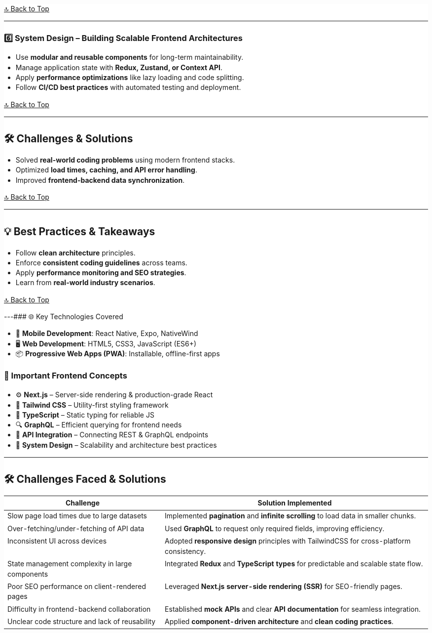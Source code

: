 [🔝 Back to Top](#-table-of-contents)

---

### **6️⃣ System Design – Building Scalable Frontend Architectures**
- Use **modular and reusable components** for long-term maintainability.  
- Manage application state with **Redux, Zustand, or Context API**.  
- Apply **performance optimizations** like lazy loading and code splitting.  
- Follow **CI/CD best practices** with automated testing and deployment.

[🔝 Back to Top](#-table-of-contents)

---

## 🛠️ Challenges & Solutions
- Solved **real-world coding problems** using modern frontend stacks.  
- Optimized **load times, caching, and API error handling**.  
- Improved **frontend-backend data synchronization**.

[🔝 Back to Top](#-table-of-contents)

---

## 💡 Best Practices & Takeaways
- Follow **clean architecture** principles.  
- Enforce **consistent coding guidelines** across teams.  
- Apply **performance monitoring and SEO strategies**.  
- Learn from **real-world industry scenarios**.

[🔝 Back to Top](#-table-of-contents)

---### 🌐 Key Technologies Covered

- 📱 **Mobile Development**: React Native, Expo, NativeWind
- 🖥️ **Web Development**: HTML5, CSS3, JavaScript (ES6+)
- 📦 **Progressive Web Apps (PWA)**: Installable, offline-first apps

### 🧠 Important Frontend Concepts

- ⚙️ **Next.js** – Server-side rendering & production-grade React
- 🎨 **Tailwind CSS** – Utility-first styling framework
- 🧩 **TypeScript** – Static typing for reliable JS
- 🔍 **GraphQL** – Efficient querying for frontend needs
- 🔗 **API Integration** – Connecting REST & GraphQL endpoints
- 🧱 **System Design** – Scalability and architecture best practices

---

## 🛠️ Challenges Faced & Solutions

| **Challenge**                                   | **Solution Implemented**                                                                 |
|-------------------------------------------------|------------------------------------------------------------------------------------------|
| Slow page load times due to large datasets      | Implemented **pagination** and **infinite scrolling** to load data in smaller chunks.    |
| Over-fetching/under-fetching of API data        | Used **GraphQL** to request only required fields, improving efficiency.                  |
| Inconsistent UI across devices                  | Adopted **responsive design** principles with TailwindCSS for cross-platform consistency.|
| State management complexity in large components | Integrated **Redux** and **TypeScript types** for predictable and scalable state flow.   |
| Poor SEO performance on client-rendered pages   | Leveraged **Next.js server-side rendering (SSR)** for SEO-friendly pages.                |
| Difficulty in frontend-backend collaboration    | Established **mock APIs** and clear **API documentation** for seamless integration.      |
| Unclear code structure and lack of reusability  | Applied **component-driven architecture** and **clean coding practices**.                |
